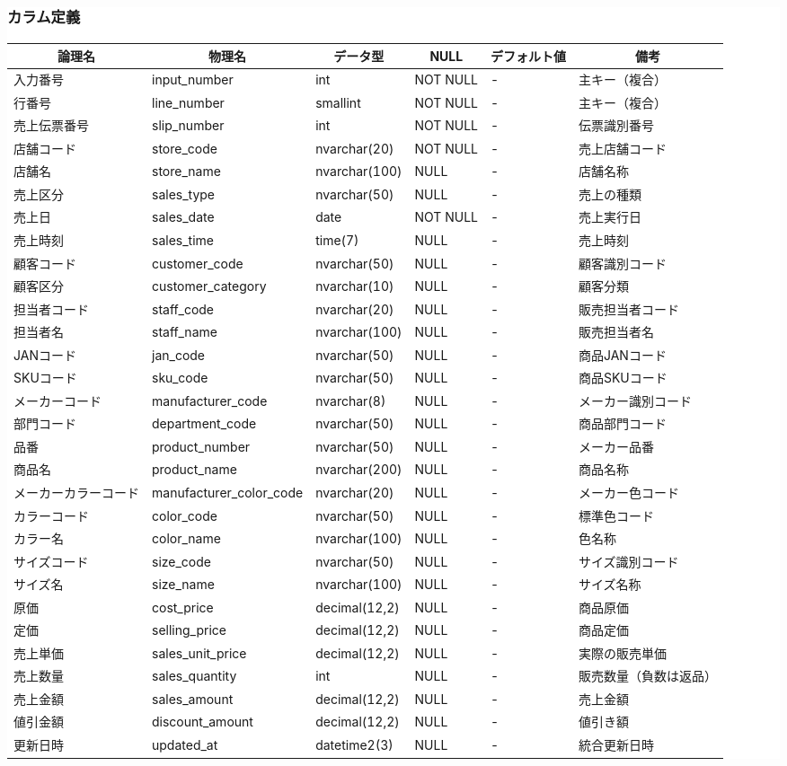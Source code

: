 ### カラム定義

| 論理名 | 物理名 | データ型 | NULL | デフォルト値 | 備考 |
|--------|--------|----------|------|-------------|------|
| 入力番号 | input_number | int | NOT NULL | - | 主キー（複合）|
| 行番号 | line_number | smallint | NOT NULL | - | 主キー（複合）|
| 売上伝票番号 | slip_number | int | NOT NULL | - | 伝票識別番号 |
| 店舗コード | store_code | nvarchar(20) | NOT NULL | - | 売上店舗コード |
| 店舗名 | store_name | nvarchar(100) | NULL | - | 店舗名称 |
| 売上区分 | sales_type | nvarchar(50) | NULL | - | 売上の種類 |
| 売上日 | sales_date | date | NOT NULL | - | 売上実行日 |
| 売上時刻 | sales_time | time(7) | NULL | - | 売上時刻 |
| 顧客コード | customer_code | nvarchar(50) | NULL | - | 顧客識別コード |
| 顧客区分 | customer_category | nvarchar(10) | NULL | - | 顧客分類 |
| 担当者コード | staff_code | nvarchar(20) | NULL | - | 販売担当者コード |
| 担当者名 | staff_name | nvarchar(100) | NULL | - | 販売担当者名 |
| JANコード | jan_code | nvarchar(50) | NULL | - | 商品JANコード |
| SKUコード | sku_code | nvarchar(50) | NULL | - | 商品SKUコード |
| メーカーコード | manufacturer_code | nvarchar(8) | NULL | - | メーカー識別コード |
| 部門コード | department_code | nvarchar(50) | NULL | - | 商品部門コード |
| 品番 | product_number | nvarchar(50) | NULL | - | メーカー品番 |
| 商品名 | product_name | nvarchar(200) | NULL | - | 商品名称 |
| メーカーカラーコード | manufacturer_color_code | nvarchar(20) | NULL | - | メーカー色コード |
| カラーコード | color_code | nvarchar(50) | NULL | - | 標準色コード |
| カラー名 | color_name | nvarchar(100) | NULL | - | 色名称 |
| サイズコード | size_code | nvarchar(50) | NULL | - | サイズ識別コード |
| サイズ名 | size_name | nvarchar(100) | NULL | - | サイズ名称 |
| 原価 | cost_price | decimal(12,2) | NULL | - | 商品原価 |
| 定価 | selling_price | decimal(12,2) | NULL | - | 商品定価 |
| 売上単価 | sales_unit_price | decimal(12,2) | NULL | - | 実際の販売単価 |
| 売上数量 | sales_quantity | int | NULL | - | 販売数量（負数は返品） |
| 売上金額 | sales_amount | decimal(12,2) | NULL | - | 売上金額 |
| 値引金額 | discount_amount | decimal(12,2) | NULL | - | 値引き額 |
| 更新日時 | updated_at | datetime2(3) | NULL | - | 統合更新日時 |
